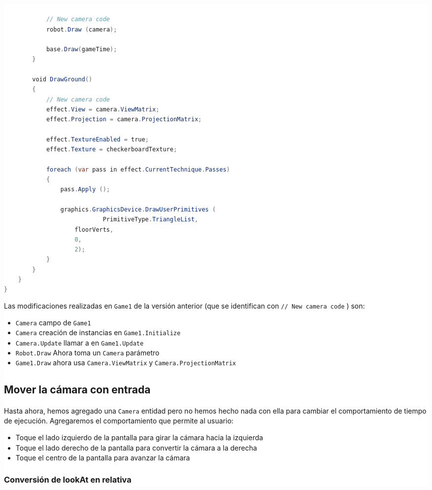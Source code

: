 ```csharp

            // New camera code
            robot.Draw (camera);

            base.Draw(gameTime);
        }

        void DrawGround()
        {
            // New camera code
            effect.View = camera.ViewMatrix;
            effect.Projection = camera.ProjectionMatrix;

            effect.TextureEnabled = true;
            effect.Texture = checkerboardTexture;

            foreach (var pass in effect.CurrentTechnique.Passes)
            {
                pass.Apply ();

                graphics.GraphicsDevice.DrawUserPrimitives (
                            PrimitiveType.TriangleList,
                    floorVerts,
                    0,
                    2);
            }
        }
    }
}
```

Las modificaciones realizadas en `Game1` de la versión anterior (que se identifican con `// New camera code` ) son:

- `Camera` campo de `Game1`
- `Camera` creación de instancias en `Game1.Initialize`
- `Camera.Update` llamar a en `Game1.Update`
- `Robot.Draw` Ahora toma un `Camera` parámetro
- `Game1.Draw` ahora usa `Camera.ViewMatrix` y `Camera.ProjectionMatrix`

## <a name="moving-the-camera-with-input"></a>Mover la cámara con entrada

Hasta ahora, hemos agregado una `Camera` entidad pero no hemos hecho nada con ella para cambiar el comportamiento de tiempo de ejecución. Agregaremos el comportamiento que permite al usuario:

- Toque el lado izquierdo de la pantalla para girar la cámara hacia la izquierda
- Toque el lado derecho de la pantalla para convertir la cámara a la derecha
- Toque el centro de la pantalla para avanzar la cámara

### <a name="making-lookat-relative"></a>Conversión de lookAt en relativa
